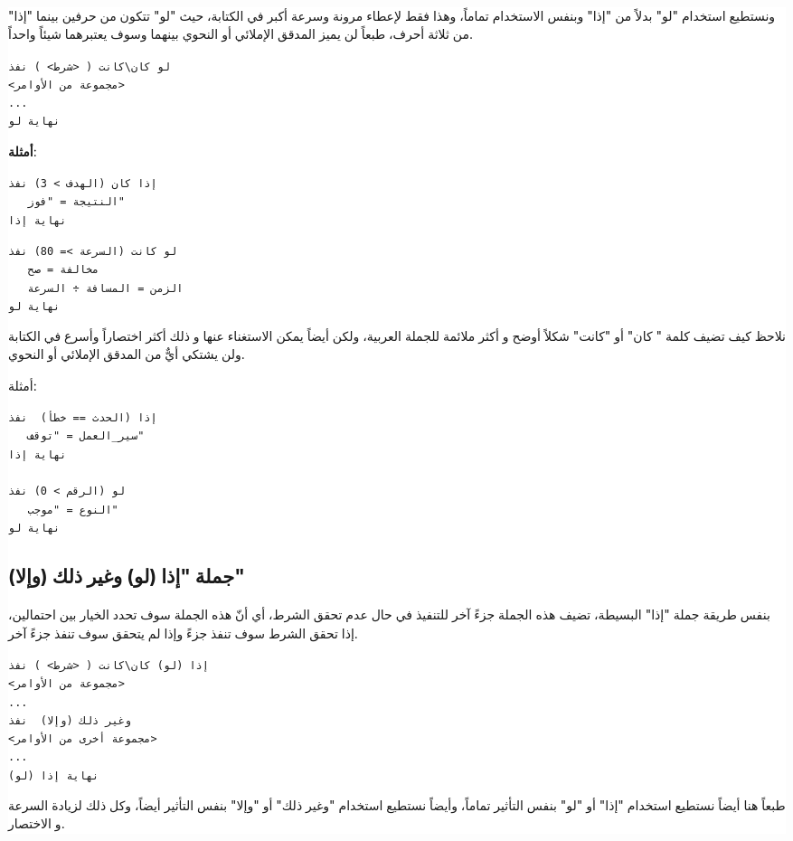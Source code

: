 ونستطيع استخدام "لو"  بدلاً من "إذا" وبنفس الاستخدام تماماً، وهذا فقط لإعطاء مرونة وسرعة  أكبر في الكتابة، حيث "لو" تتكون من حرفين بينما "إذا" من  ثلاثة أحرف، طبعاً لن يميز المدقق الإملائي أو النحوي بينهما وسوف يعتبرهما  شيئاً واحداً.

```
لو كان\كانت ( <شرط> ) نفذ
<مجموعة من الأوامر>
...
نهاية لو
```

**أمثلة**:

```
إذا كان (الهدف > 3) نفذ
   النتيجة = "فوز"
نهاية إذا
```

```
لو كانت (السرعة >= 80) نفذ
   مخالفة = صح
   الزمن = المسافة ÷ السرعة
نهاية لو
```

نلاحظ كيف تضيف كلمة "  كان" أو "كانت" شكلاً أوضح و أكثر ملائمة للجملة العربية، ولكن  أيضاً يمكن الاستغناء عنها و ذلك أكثر اختصاراً وأسرع في الكتابة ولن يشتكي أيٌّ  من المدقق الإملائي أو النحوي.

أمثلة:

```
إذا (الحدث == خطأ)  نفذ
   سير_العمل = "توقف"
نهاية إذا

لو (الرقم > 0) نفذ
   النوع = "موجب"
نهاية لو
```

## جملة  "إذا (لو) وغير ذلك (وإلا)"

بنفس طريقة جملة "إذا"  البسيطة، تضيف هذه الجملة جزءً آخر للتنفيذ في حال عدم تحقق الشرط، أي أنّ هذه  الجملة سوف تحدد الخيار بين احتمالين، إذا تحقق الشرط سوف تنفذ جزءً وإذا لم  يتحقق سوف تنفذ جزءً آخر.

```
إذا (لو) كان\كانت ( <شرط> ) نفذ
<مجموعة من الأوامر>
...
وغير ذلك (وإلا)  نفذ
<مجموعة أخرى من الأوامر>
...
نهاية إذا (لو)
```

طبعاً هنا أيضاً نستطيع استخدام  "إذا" أو "لو" بنفس التأثير تماماً، وأيضاً نستطيع استخدام  "وغير ذلك" أو "وإلا" بنفس التأثير أيضاً، وكل ذلك لزيادة  السرعة و الاختصار.
